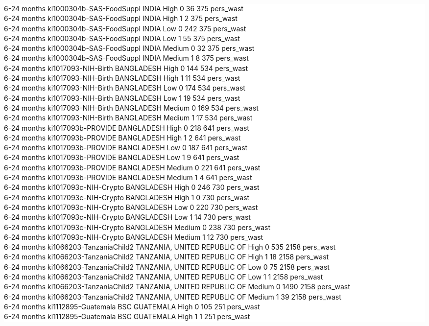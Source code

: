 6-24 months   ki1000304b-SAS-FoodSuppl   INDIA                          High                0       36     375  pers_wast        
6-24 months   ki1000304b-SAS-FoodSuppl   INDIA                          High                1        2     375  pers_wast        
6-24 months   ki1000304b-SAS-FoodSuppl   INDIA                          Low                 0      242     375  pers_wast        
6-24 months   ki1000304b-SAS-FoodSuppl   INDIA                          Low                 1       55     375  pers_wast        
6-24 months   ki1000304b-SAS-FoodSuppl   INDIA                          Medium              0       32     375  pers_wast        
6-24 months   ki1000304b-SAS-FoodSuppl   INDIA                          Medium              1        8     375  pers_wast        
6-24 months   ki1017093-NIH-Birth        BANGLADESH                     High                0      144     534  pers_wast        
6-24 months   ki1017093-NIH-Birth        BANGLADESH                     High                1       11     534  pers_wast        
6-24 months   ki1017093-NIH-Birth        BANGLADESH                     Low                 0      174     534  pers_wast        
6-24 months   ki1017093-NIH-Birth        BANGLADESH                     Low                 1       19     534  pers_wast        
6-24 months   ki1017093-NIH-Birth        BANGLADESH                     Medium              0      169     534  pers_wast        
6-24 months   ki1017093-NIH-Birth        BANGLADESH                     Medium              1       17     534  pers_wast        
6-24 months   ki1017093b-PROVIDE         BANGLADESH                     High                0      218     641  pers_wast        
6-24 months   ki1017093b-PROVIDE         BANGLADESH                     High                1        2     641  pers_wast        
6-24 months   ki1017093b-PROVIDE         BANGLADESH                     Low                 0      187     641  pers_wast        
6-24 months   ki1017093b-PROVIDE         BANGLADESH                     Low                 1        9     641  pers_wast        
6-24 months   ki1017093b-PROVIDE         BANGLADESH                     Medium              0      221     641  pers_wast        
6-24 months   ki1017093b-PROVIDE         BANGLADESH                     Medium              1        4     641  pers_wast        
6-24 months   ki1017093c-NIH-Crypto      BANGLADESH                     High                0      246     730  pers_wast        
6-24 months   ki1017093c-NIH-Crypto      BANGLADESH                     High                1        0     730  pers_wast        
6-24 months   ki1017093c-NIH-Crypto      BANGLADESH                     Low                 0      220     730  pers_wast        
6-24 months   ki1017093c-NIH-Crypto      BANGLADESH                     Low                 1       14     730  pers_wast        
6-24 months   ki1017093c-NIH-Crypto      BANGLADESH                     Medium              0      238     730  pers_wast        
6-24 months   ki1017093c-NIH-Crypto      BANGLADESH                     Medium              1       12     730  pers_wast        
6-24 months   ki1066203-TanzaniaChild2   TANZANIA, UNITED REPUBLIC OF   High                0      535    2158  pers_wast        
6-24 months   ki1066203-TanzaniaChild2   TANZANIA, UNITED REPUBLIC OF   High                1       18    2158  pers_wast        
6-24 months   ki1066203-TanzaniaChild2   TANZANIA, UNITED REPUBLIC OF   Low                 0       75    2158  pers_wast        
6-24 months   ki1066203-TanzaniaChild2   TANZANIA, UNITED REPUBLIC OF   Low                 1        1    2158  pers_wast        
6-24 months   ki1066203-TanzaniaChild2   TANZANIA, UNITED REPUBLIC OF   Medium              0     1490    2158  pers_wast        
6-24 months   ki1066203-TanzaniaChild2   TANZANIA, UNITED REPUBLIC OF   Medium              1       39    2158  pers_wast        
6-24 months   ki1112895-Guatemala BSC    GUATEMALA                      High                0      105     251  pers_wast        
6-24 months   ki1112895-Guatemala BSC    GUATEMALA                      High                1        1     251  pers_wast        